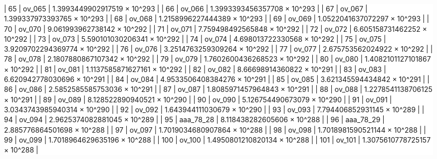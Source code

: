 | 65 | ov_065 | 1.3993449902917519 × 10^293 |
| 66 | ov_066 | 1.3993393456357708 × 10^293 |
| 67 | ov_067 | 1.399337973393765 × 10^293 |
| 68 | ov_068 | 1.2158996227444389 × 10^293 |
| 69 | ov_069 | 1.0522041637072297 × 10^293 |
| 70 | ov_070 | 9.061993962738142 × 10^292 |
| 71 | ov_071 | 7.759498492565848 × 10^292 |
| 72 | ov_072 | 6.605158731462252 × 10^292 |
| 73 | ov_073 | 5.590101030206341 × 10^292 |
| 74 | ov_074 | 4.698013722330568 × 10^292 |
| 75 | ov_075 | 3.9209702294369774 × 10^292 |
| 76 | ov_076 | 3.2514763259309264 × 10^292 |
| 77 | ov_077 | 2.675753562024922 × 10^292 |
| 78 | ov_078 | 2.1807880867107342 × 10^292 |
| 79 | ov_079 | 1.7602600436268523 × 10^292 |
| 80 | ov_080 | 1.4082101127101867 × 10^292 |
| 81 | ov_081 | 1.1137585871627161 × 10^292 |
| 82 | ov_082 | 8.66698914360822 × 10^291 |
| 83 | ov_083 | 6.620942778030696 × 10^291 |
| 84 | ov_084 | 4.9533506408384276 × 10^291 |
| 85 | ov_085 | 3.621345594434842 × 10^291 |
| 86 | ov_086 | 2.5852585585753036 × 10^291 |
| 87 | ov_087 | 1.8085971457964843 × 10^291 |
| 88 | ov_088 | 1.2278541138706125 × 10^291 |
| 89 | ov_089 | 8.128522890940521 × 10^290 |
| 90 | ov_090 | 5.126754490673079 × 10^290 |
| 91 | ov_091 | 3.0343743985940314 × 10^290 |
| 92 | ov_092 | 1.643944111030679 × 10^290 |
| 93 | ov_093 | 7.794406852931145 × 10^289 |
| 94 | ov_094 | 2.9625374082881045 × 10^289 |
| 95 | aaa_78_28 | 8.118438282605606 × 10^288 |
| 96 | aaa_78_29 | 2.885776864501698 × 10^288 |
| 97 | ov_097 | 1.7019034680907864 × 10^288 |
| 98 | ov_098 | 1.7018981590521144 × 10^288 |
| 99 | ov_099 | 1.7018964629635196 × 10^288 |
| 100 | ov_100 | 1.4950801210820134 × 10^288 |
| 101 | ov_101 | 1.3075610778725157 × 10^288 |